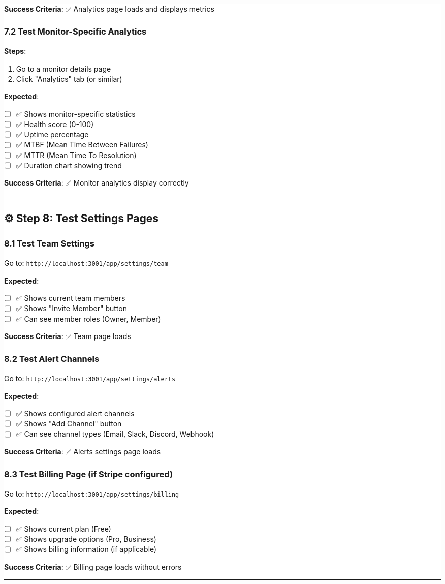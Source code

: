 **Success Criteria**: ✅ Analytics page loads and displays metrics

### 7.2 Test Monitor-Specific Analytics

**Steps**:
1. Go to a monitor details page
2. Click "Analytics" tab (or similar)

**Expected**:
- [ ] ✅ Shows monitor-specific statistics
- [ ] ✅ Health score (0-100)
- [ ] ✅ Uptime percentage
- [ ] ✅ MTBF (Mean Time Between Failures)
- [ ] ✅ MTTR (Mean Time To Resolution)
- [ ] ✅ Duration chart showing trend

**Success Criteria**: ✅ Monitor analytics display correctly

---

## ⚙️ Step 8: Test Settings Pages

### 8.1 Test Team Settings

Go to: `http://localhost:3001/app/settings/team`

**Expected**:
- [ ] ✅ Shows current team members
- [ ] ✅ Shows "Invite Member" button
- [ ] ✅ Can see member roles (Owner, Member)

**Success Criteria**: ✅ Team page loads

### 8.2 Test Alert Channels

Go to: `http://localhost:3001/app/settings/alerts`

**Expected**:
- [ ] ✅ Shows configured alert channels
- [ ] ✅ Shows "Add Channel" button
- [ ] ✅ Can see channel types (Email, Slack, Discord, Webhook)

**Success Criteria**: ✅ Alerts settings page loads

### 8.3 Test Billing Page (if Stripe configured)

Go to: `http://localhost:3001/app/settings/billing`

**Expected**:
- [ ] ✅ Shows current plan (Free)
- [ ] ✅ Shows upgrade options (Pro, Business)
- [ ] ✅ Shows billing information (if applicable)

**Success Criteria**: ✅ Billing page loads without errors

---
